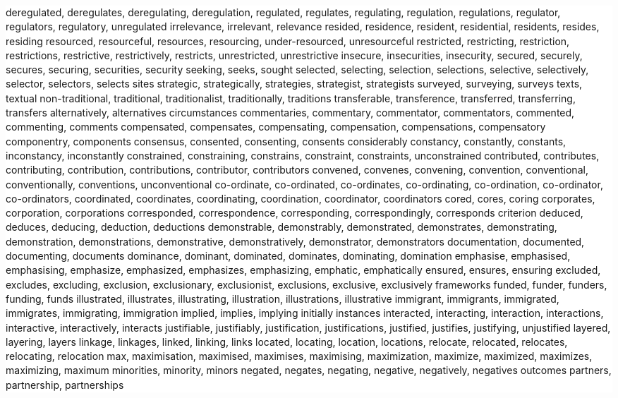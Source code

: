 deregulated, deregulates, deregulating, deregulation, regulated, regulates, regulating, regulation, regulations, regulator, regulators, regulatory, unregulated
irrelevance, irrelevant, relevance
resided, residence, resident, residential, residents, resides, residing
resourced, resourceful, resources, resourcing, under-resourced, unresourceful
restricted, restricting, restriction, restrictions, restrictive, restrictively, restricts, unrestricted, unrestrictive
insecure, insecurities, insecurity, secured, securely, secures, securing, securities, security
seeking, seeks, sought
selected, selecting, selection, selections, selective, selectively, selector, selectors, selects
sites
strategic, strategically, strategies, strategist, strategists
surveyed, surveying, surveys
texts, textual
non-traditional, traditional, traditionalist, traditionally, traditions
transferable, transference, transferred, transferring, transfers
alternatively, alternatives
circumstances
commentaries, commentary, commentator, commentators, commented, commenting, comments
compensated, compensates, compensating, compensation, compensations, compensatory
componentry, components
consensus, consented, consenting, consents
considerably
constancy, constantly, constants, inconstancy, inconstantly
constrained, constraining, constrains, constraint, constraints, unconstrained
contributed, contributes, contributing, contribution, contributions, contributor, contributors
convened, convenes, convening, convention, conventional, conventionally, conventions, unconventional
co-ordinate, co-ordinated, co-ordinates, co-ordinating, co-ordination, co-ordinator, co-ordinators, coordinated, coordinates, coordinating, coordination, coordinator, coordinators
cored, cores, coring
corporates, corporation, corporations
corresponded, correspondence, corresponding, correspondingly, corresponds
criterion
deduced, deduces, deducing, deduction, deductions
demonstrable, demonstrably, demonstrated, demonstrates, demonstrating, demonstration, demonstrations, demonstrative, demonstratively, demonstrator, demonstrators
documentation, documented, documenting, documents
dominance, dominant, dominated, dominates, dominating, domination
emphasise, emphasised, emphasising, emphasize, emphasized, emphasizes, emphasizing, emphatic, emphatically
ensured, ensures, ensuring
excluded, excludes, excluding, exclusion, exclusionary, exclusionist, exclusions, exclusive, exclusively
frameworks
funded, funder, funders, funding, funds
illustrated, illustrates, illustrating, illustration, illustrations, illustrative
immigrant, immigrants, immigrated, immigrates, immigrating, immigration
implied, implies, implying
initially
instances
interacted, interacting, interaction, interactions, interactive, interactively, interacts
justifiable, justifiably, justification, justifications, justified, justifies, justifying, unjustified
layered, layering, layers
linkage, linkages, linked, linking, links
located, locating, location, locations, relocate, relocated, relocates, relocating, relocation
max, maximisation, maximised, maximises, maximising, maximization, maximize, maximized, maximizes, maximizing, maximum
minorities, minority, minors
negated, negates, negating, negative, negatively, negatives
outcomes
partners, partnership, partnerships